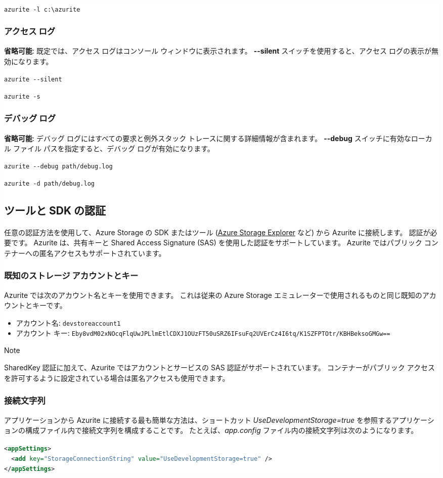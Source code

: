 ```console
azurite -l c:\azurite
```

### <a name="access-log"></a>アクセス ログ

**省略可能**: 既定では、アクセス ログはコンソール ウィンドウに表示されます。 **--silent** スイッチを使用すると、アクセス ログの表示が無効になります。

```console
azurite --silent
```

```console
azurite -s
```

### <a name="debug-log"></a>デバッグ ログ

**省略可能**: デバッグ ログにはすべての要求と例外スタック トレースに関する詳細情報が含まれます。 **--debug** スイッチに有効なローカル ファイル パスを指定すると、デバッグ ログが有効になります。

```console
azurite --debug path/debug.log
```

```console
azurite -d path/debug.log
```

## <a name="authorization-for-tools-and-sdks"></a>ツールと SDK の認証

任意の認証方法を使用して、Azure Storage の SDK またはツール ([Azure Storage Explorer](https://azure.microsoft.com/features/storage-explorer/) など) から Azurite に接続します。 認証が必要です。 Azurite は、共有キーと Shared Access Signature (SAS) を使用した認証をサポートしています。 Azurite ではパブリック コンテナーへの匿名アクセスもサポートされています。

### <a name="well-known-storage-account-and-key"></a>既知のストレージ アカウントとキー

Azurite では次のアカウント名とキーを使用できます。 これは従来の Azure Storage エミュレーターで使用されるものと同じ既知のアカウントとキーです。

* アカウント名: `devstoreaccount1`
* アカウント キー: `Eby8vdM02xNOcqFlqUwJPLlmEtlCDXJ1OUzFT50uSRZ6IFsuFq2UVErCz4I6tq/K1SZFPTOtr/KBHBeksoGMGw==`

> [!NOTE]
> SharedKey 認証に加えて、Azurite ではアカウントとサービスの SAS 認証がサポートされています。 コンテナーがパブリック アクセスを許可するように設定されている場合は匿名アクセスも使用できます。

### <a name="connection-string"></a>接続文字列

アプリケーションから Azurite に接続する最も簡単な方法は、ショートカット *UseDevelopmentStorage=true* を参照するアプリケーションの構成ファイル内で接続文字列を構成することです。 たとえば、*app.config* ファイル内の接続文字列は次のようになります。

```xml
<appSettings>
  <add key="StorageConnectionString" value="UseDevelopmentStorage=true" />
</appSettings>
```
